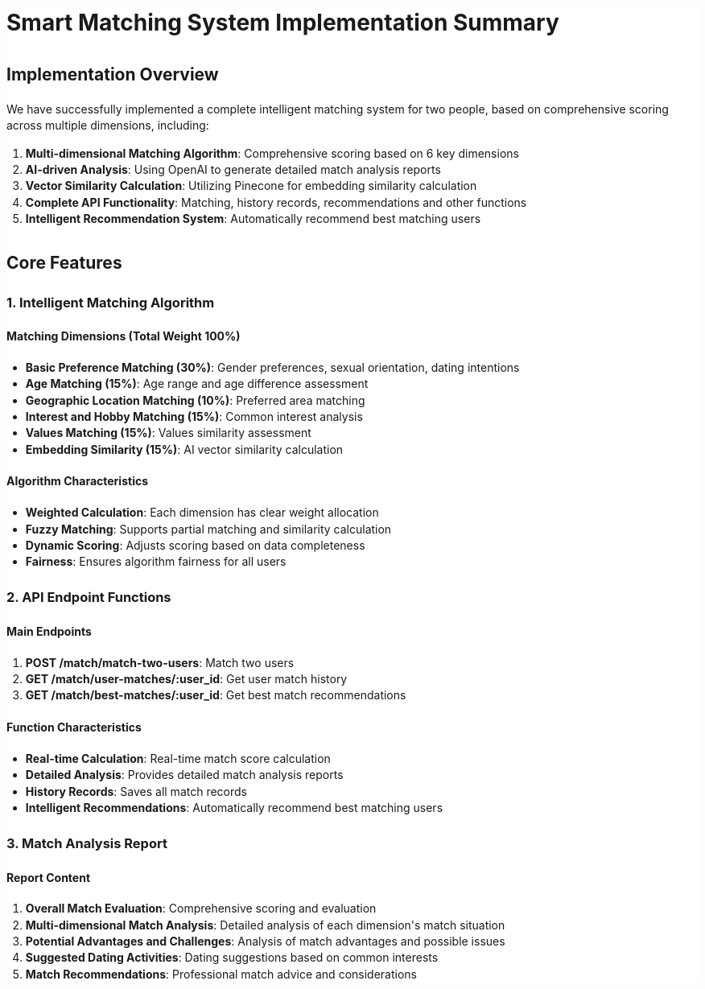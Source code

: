 # Smart Matching System Implementation Summary

## Implementation Overview

We have successfully implemented a complete intelligent matching system for two people, based on comprehensive scoring across multiple dimensions, including:

1. **Multi-dimensional Matching Algorithm**: Comprehensive scoring based on 6 key dimensions
2. **AI-driven Analysis**: Using OpenAI to generate detailed match analysis reports
3. **Vector Similarity Calculation**: Utilizing Pinecone for embedding similarity calculation
4. **Complete API Functionality**: Matching, history records, recommendations and other functions
5. **Intelligent Recommendation System**: Automatically recommend best matching users

## Core Features

### 1. Intelligent Matching Algorithm

#### Matching Dimensions (Total Weight 100%)
- **Basic Preference Matching (30%)**: Gender preferences, sexual orientation, dating intentions
- **Age Matching (15%)**: Age range and age difference assessment
- **Geographic Location Matching (10%)**: Preferred area matching
- **Interest and Hobby Matching (15%)**: Common interest analysis
- **Values Matching (15%)**: Values similarity assessment
- **Embedding Similarity (15%)**: AI vector similarity calculation

#### Algorithm Characteristics
- **Weighted Calculation**: Each dimension has clear weight allocation
- **Fuzzy Matching**: Supports partial matching and similarity calculation
- **Dynamic Scoring**: Adjusts scoring based on data completeness
- **Fairness**: Ensures algorithm fairness for all users

### 2. API Endpoint Functions

#### Main Endpoints
1. **POST /match/match-two-users**: Match two users
2. **GET /match/user-matches/:user_id**: Get user match history
3. **GET /match/best-matches/:user_id**: Get best match recommendations

#### Function Characteristics
- **Real-time Calculation**: Real-time match score calculation
- **Detailed Analysis**: Provides detailed match analysis reports
- **History Records**: Saves all match records
- **Intelligent Recommendations**: Automatically recommend best matching users

### 3. Match Analysis Report

#### Report Content
1. **Overall Match Evaluation**: Comprehensive scoring and evaluation
2. **Multi-dimensional Match Analysis**: Detailed analysis of each dimension's match situation
3. **Potential Advantages and Challenges**: Analysis of match advantages and possible issues
4. **Suggested Dating Activities**: Dating suggestions based on common interests
5. **Match Recommendations**: Professional match advice and considerations
